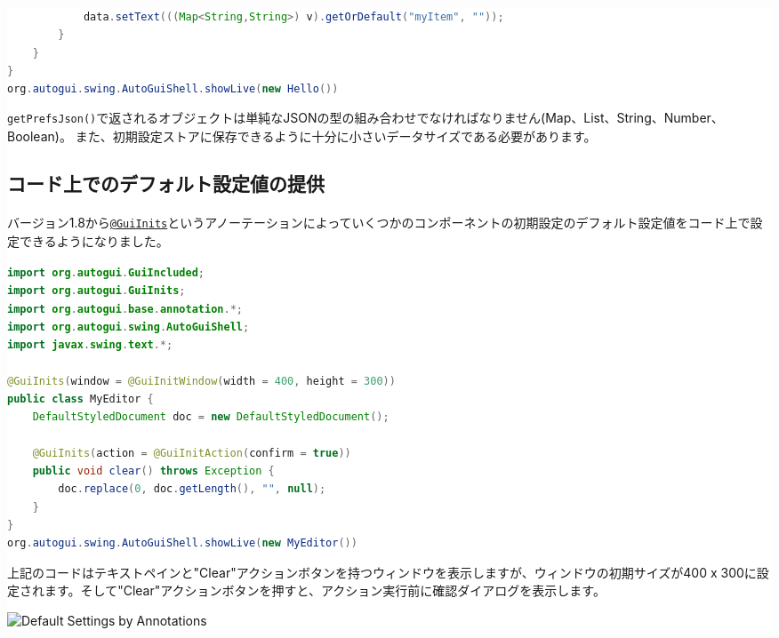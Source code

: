 ```java
            data.setText(((Map<String,String>) v).getOrDefault("myItem", ""));
        }
    }
}
org.autogui.swing.AutoGuiShell.showLive(new Hello())
```

`getPrefsJson()`で返されるオブジェクトは単純なJSONの型の組み合わせでなければなりません(Map、List、String、Number、Boolean)。
また、初期設定ストアに保存できるように十分に小さいデータサイズである必要があります。

## コード上でのデフォルト設定値の提供

バージョン1.8から[`@GuiInits`](docs/apidocs/latest/org.autogui/org/autogui/GuiInits.html)というアノーテーションによっていくつかのコンポーネントの初期設定のデフォルト設定値をコード上で設定できるようになりました。

```java
import org.autogui.GuiIncluded;
import org.autogui.GuiInits;
import org.autogui.base.annotation.*;
import org.autogui.swing.AutoGuiShell;
import javax.swing.text.*;

@GuiInits(window = @GuiInitWindow(width = 400, height = 300))
public class MyEditor {
    DefaultStyledDocument doc = new DefaultStyledDocument();

    @GuiInits(action = @GuiInitAction(confirm = true))
    public void clear() throws Exception {
        doc.replace(0, doc.getLength(), "", null);
    }
}
org.autogui.swing.AutoGuiShell.showLive(new MyEditor())
```

上記のコードはテキストペインと"Clear"アクションボタンを持つウィンドウを表示しますが、ウィンドウの初期サイズが400 x 300に設定されます。そして"Clear"アクションボタンを押すと、アクション実行前に確認ダイアログを表示します。

<img src="docs/images/image-inits-h.png" srcset="docs/images/image-inits-h.png 1x, docs/images/image-inits.png 2x" alt="Default Settings by Annotations">
